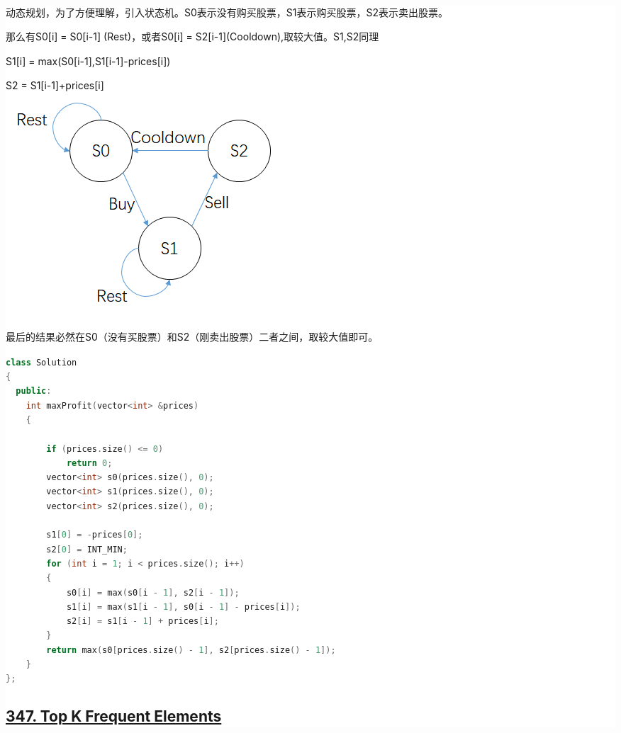 动态规划，为了方便理解，引入状态机。S0表示没有购买股票，S1表示购买股票，S2表示卖出股票。

那么有S0\[i\] = S0\[i-1\] \(Rest\)，或者S0\[i\] = S2\[i-1\]\(Cooldown\),取较大值。S1,S2同理

S1\[i\] = max\(S0\[i-1\],S1\[i-1\]-prices\[i\]\)

S2 = S1\[i-1\]+prices\[i\]

![&#x72B6;&#x6001;&#x673A;&#x793A;&#x610F;&#x56FE;](.gitbook/assets/image%20%282%29.png)

最后的结果必然在S0（没有买股票）和S2（刚卖出股票）二者之间，取较大值即可。

```cpp
class Solution
{
  public:
	int maxProfit(vector<int> &prices)
	{

		if (prices.size() <= 0)
			return 0;
		vector<int> s0(prices.size(), 0);
		vector<int> s1(prices.size(), 0);
		vector<int> s2(prices.size(), 0);

		s1[0] = -prices[0];
		s2[0] = INT_MIN;
		for (int i = 1; i < prices.size(); i++)
		{
			s0[i] = max(s0[i - 1], s2[i - 1]);
			s1[i] = max(s1[i - 1], s0[i - 1] - prices[i]);
			s2[i] = s1[i - 1] + prices[i];
		}
		return max(s0[prices.size() - 1], s2[prices.size() - 1]);
	}
};
```

##  [347. Top K Frequent Elements](https://leetcode.com/problems/top-k-frequent-elements/)
